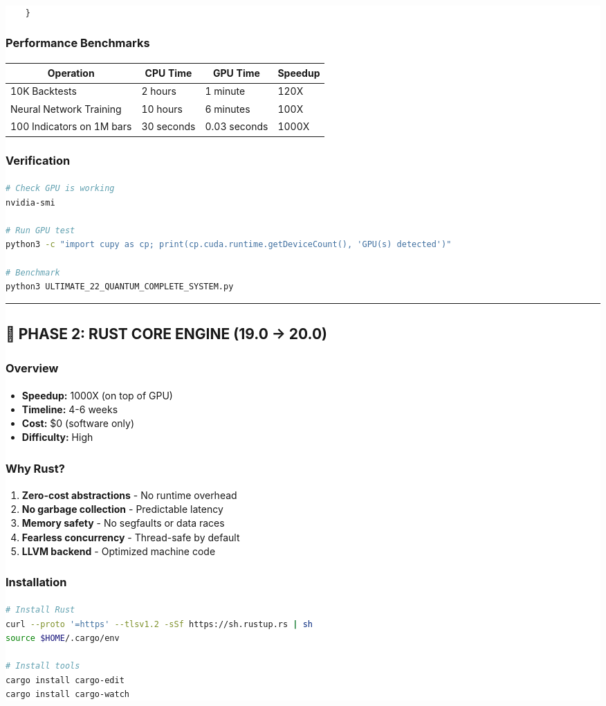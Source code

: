 ```python
    }
```

### Performance Benchmarks

| Operation | CPU Time | GPU Time | Speedup |
|-----------|----------|----------|---------|
| 10K Backtests | 2 hours | 1 minute | 120X |
| Neural Network Training | 10 hours | 6 minutes | 100X |
| 100 Indicators on 1M bars | 30 seconds | 0.03 seconds | 1000X |

### Verification

```bash
# Check GPU is working
nvidia-smi

# Run GPU test
python3 -c "import cupy as cp; print(cp.cuda.runtime.getDeviceCount(), 'GPU(s) detected')"

# Benchmark
python3 ULTIMATE_22_QUANTUM_COMPLETE_SYSTEM.py
```

---

## 🦀 PHASE 2: RUST CORE ENGINE (19.0 → 20.0)

### Overview
- **Speedup:** 1000X (on top of GPU)
- **Timeline:** 4-6 weeks
- **Cost:** $0 (software only)
- **Difficulty:** High

### Why Rust?

1. **Zero-cost abstractions** - No runtime overhead
2. **No garbage collection** - Predictable latency
3. **Memory safety** - No segfaults or data races
4. **Fearless concurrency** - Thread-safe by default
5. **LLVM backend** - Optimized machine code

### Installation

```bash
# Install Rust
curl --proto '=https' --tlsv1.2 -sSf https://sh.rustup.rs | sh
source $HOME/.cargo/env

# Install tools
cargo install cargo-edit
cargo install cargo-watch
```
